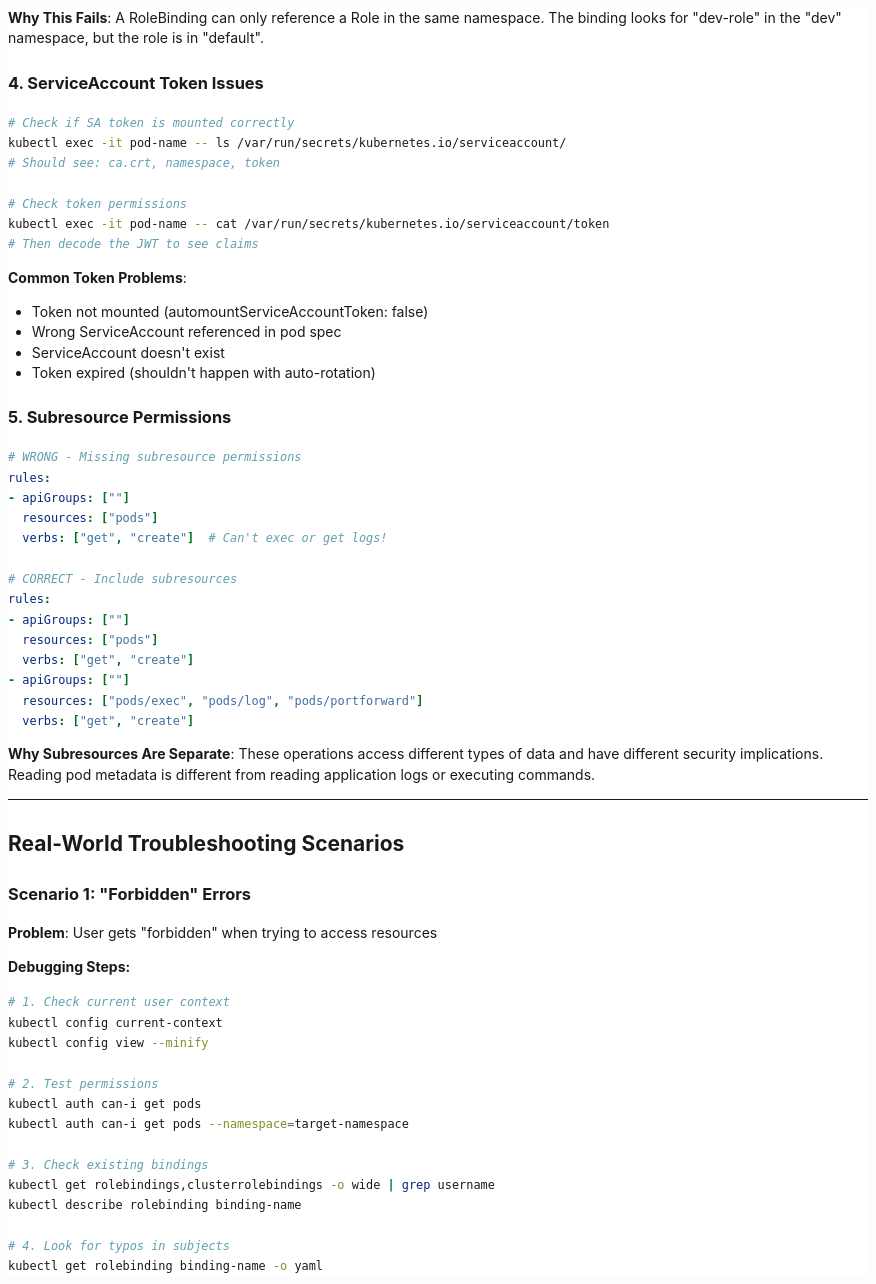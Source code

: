 **Why This Fails**: A RoleBinding can only reference a Role in the same namespace. The binding looks for "dev-role" in the "dev" namespace, but the role is in "default".

### 4. ServiceAccount Token Issues
```bash
# Check if SA token is mounted correctly
kubectl exec -it pod-name -- ls /var/run/secrets/kubernetes.io/serviceaccount/
# Should see: ca.crt, namespace, token

# Check token permissions
kubectl exec -it pod-name -- cat /var/run/secrets/kubernetes.io/serviceaccount/token
# Then decode the JWT to see claims
```

**Common Token Problems**:
- Token not mounted (automountServiceAccountToken: false)
- Wrong ServiceAccount referenced in pod spec
- ServiceAccount doesn't exist
- Token expired (shouldn't happen with auto-rotation)

### 5. Subresource Permissions
```yaml
# WRONG - Missing subresource permissions
rules:
- apiGroups: [""]
  resources: ["pods"]
  verbs: ["get", "create"]  # Can't exec or get logs!

# CORRECT - Include subresources
rules:
- apiGroups: [""]
  resources: ["pods"]
  verbs: ["get", "create"]
- apiGroups: [""]
  resources: ["pods/exec", "pods/log", "pods/portforward"]
  verbs: ["get", "create"]
```

**Why Subresources Are Separate**: These operations access different types of data and have different security implications. Reading pod metadata is different from reading application logs or executing commands.

---

## **Real-World Troubleshooting Scenarios**

### Scenario 1: "Forbidden" Errors
**Problem**: User gets "forbidden" when trying to access resources

**Debugging Steps:**
```bash
# 1. Check current user context
kubectl config current-context
kubectl config view --minify

# 2. Test permissions
kubectl auth can-i get pods
kubectl auth can-i get pods --namespace=target-namespace

# 3. Check existing bindings
kubectl get rolebindings,clusterrolebindings -o wide | grep username
kubectl describe rolebinding binding-name

# 4. Look for typos in subjects
kubectl get rolebinding binding-name -o yaml
```